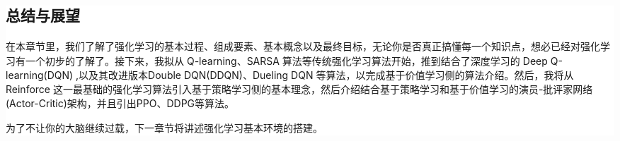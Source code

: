 ## 总结与展望
在本章节里，我们了解了强化学习的基本过程、组成要素、基本概念以及最终目标，无论你是否真正搞懂每一个知识点，想必已经对强化学习有一个初步的了解了。接下来，我拟从 Q-learning、SARSA 算法等传统强化学习算法开始，推到结合了深度学习的 Deep Q-learning(DQN) ,以及其改进版本Double DQN(DDQN)、Dueling DQN 等算法，以完成基于价值学习侧的算法介绍。然后，我将从 Reinforce 这一最基础的强化学习算法引入基于策略学习侧的基本理念，然后介绍结合基于策略学习和基于价值学习的演员-批评家网络(Actor-Critic)架构，并且引出PPO、DDPG等算法。

为了不让你的大脑继续过载，下一章节将讲述强化学习基本环境的搭建。